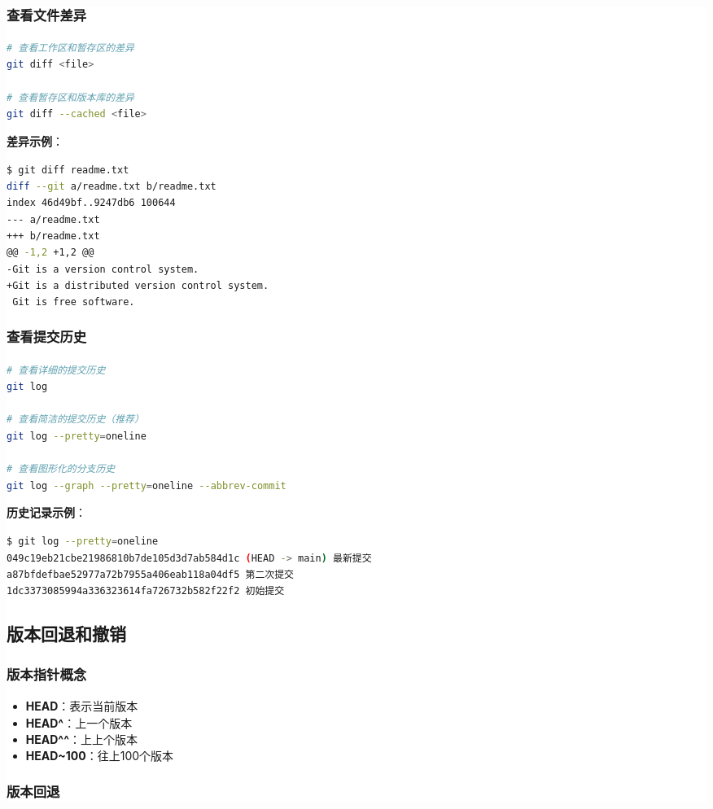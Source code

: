 ### 查看文件差异

```bash
# 查看工作区和暂存区的差异
git diff <file>

# 查看暂存区和版本库的差异
git diff --cached <file>
```

**差异示例**：
```bash
$ git diff readme.txt 
diff --git a/readme.txt b/readme.txt
index 46d49bf..9247db6 100644
--- a/readme.txt
+++ b/readme.txt
@@ -1,2 +1,2 @@
-Git is a version control system.
+Git is a distributed version control system.
 Git is free software.
```

### 查看提交历史

```bash
# 查看详细的提交历史
git log

# 查看简洁的提交历史（推荐）
git log --pretty=oneline

# 查看图形化的分支历史
git log --graph --pretty=oneline --abbrev-commit
```

**历史记录示例**：
```bash
$ git log --pretty=oneline
049c19eb21cbe21986810b7de105d3d7ab584d1c (HEAD -> main) 最新提交
a87bfdefbae52977a72b7955a406eab118a04df5 第二次提交
1dc3373085994a336323614fa726732b582f22f2 初始提交
```

## 版本回退和撤销

### 版本指针概念

- **HEAD**：表示当前版本
- **HEAD^**：上一个版本
- **HEAD^^**：上上个版本
- **HEAD~100**：往上100个版本

### 版本回退
